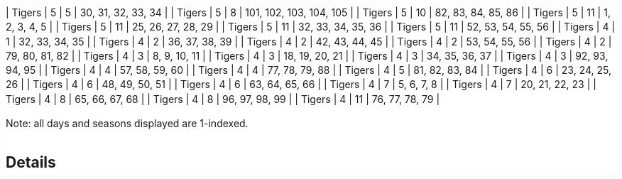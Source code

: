 | Tigers                         | 5          | 5          | 30, 31, 32, 33, 34 |
| Tigers                         | 5          | 8          | 101, 102, 103, 104, 105 |
| Tigers                         | 5          | 10         | 82, 83, 84, 85, 86 |
| Tigers                         | 5          | 11         | 1, 2, 3, 4, 5 |
| Tigers                         | 5          | 11         | 25, 26, 27, 28, 29 |
| Tigers                         | 5          | 11         | 32, 33, 34, 35, 36 |
| Tigers                         | 5          | 11         | 52, 53, 54, 55, 56 |
| Tigers                         | 4          | 1          | 32, 33, 34, 35 |
| Tigers                         | 4          | 2          | 36, 37, 38, 39 |
| Tigers                         | 4          | 2          | 42, 43, 44, 45 |
| Tigers                         | 4          | 2          | 53, 54, 55, 56 |
| Tigers                         | 4          | 2          | 79, 80, 81, 82 |
| Tigers                         | 4          | 3          | 8, 9, 10, 11 |
| Tigers                         | 4          | 3          | 18, 19, 20, 21 |
| Tigers                         | 4          | 3          | 34, 35, 36, 37 |
| Tigers                         | 4          | 3          | 92, 93, 94, 95 |
| Tigers                         | 4          | 4          | 57, 58, 59, 60 |
| Tigers                         | 4          | 4          | 77, 78, 79, 88 |
| Tigers                         | 4          | 5          | 81, 82, 83, 84 |
| Tigers                         | 4          | 6          | 23, 24, 25, 26 |
| Tigers                         | 4          | 6          | 48, 49, 50, 51 |
| Tigers                         | 4          | 6          | 63, 64, 65, 66 |
| Tigers                         | 4          | 7          | 5, 6, 7, 8 |
| Tigers                         | 4          | 7          | 20, 21, 22, 23 |
| Tigers                         | 4          | 8          | 65, 66, 67, 68 |
| Tigers                         | 4          | 8          | 96, 97, 98, 99 |
| Tigers                         | 4          | 11         | 76, 77, 78, 79 |




Note: all days and seasons displayed are 1-indexed.

## Details
